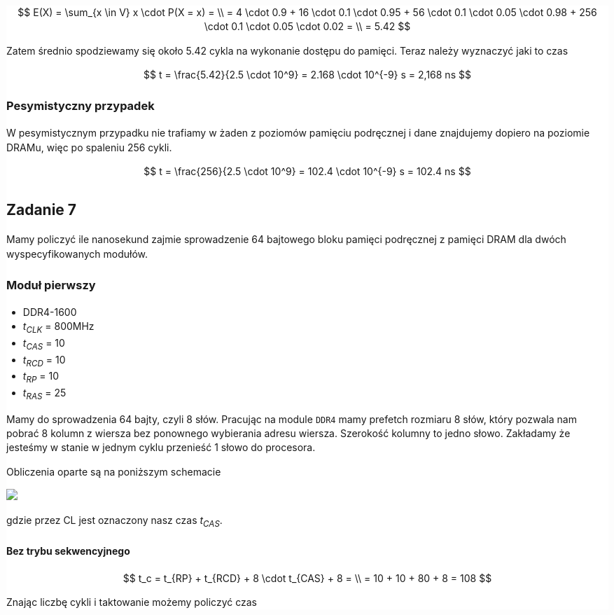 $$
	E(X) = \sum_{x \in V} x \cdot P(X = x) = \\ = 4 \cdot 0.9 + 16 \cdot 0.1 \cdot 0.95 + 56 \cdot 0.1 \cdot 0.05 \cdot 0.98 + 256 \cdot 0.1 \cdot 0.05 \cdot 0.02 = \\
	= 5.42
$$

Zatem średnio spodziewamy się około 5.42 cykla na wykonanie dostępu do pamięci. Teraz należy wyznaczyć jaki to czas

$$
 t = \frac{5.42}{2.5 \cdot 10^9} = 2.168 \cdot 10^{-9} s = 2,168 ns
$$

### Pesymistyczny przypadek

W pesymistycznym przypadku nie trafiamy w żaden z poziomów pamięciu podręcznej i dane znajdujemy dopiero na poziomie DRAMu, więc po spaleniu 256 cykli.

$$
t = \frac{256}{2.5 \cdot 10^9} = 102.4 \cdot 10^{-9} s = 102.4 ns
$$

## Zadanie 7

Mamy policzyć ile nanosekund zajmie sprowadzenie 64 bajtowego bloku pamięci podręcznej z pamięci DRAM dla dwóch wyspecyfikowanych modułów.

### Moduł pierwszy

* DDR4-1600
* $t_{CLK}$ = 800MHz
* $t_{CAS}$ = 10
* $t_{RCD}$ = 10
* $t_{RP}$  = 10
* $t_{RAS}$ = 25

Mamy do sprowadzenia 64 bajty, czyli 8 słów. Pracując na module `DDR4` mamy prefetch rozmiaru 8 słów, który pozwala nam pobrać 8 kolumn z wiersza bez ponownego wybierania adresu wiersza. Szerokość kolumny to jedno słowo. Zakładamy że jesteśmy w stanie w jednym cyklu przenieść 1 słowo do procesora.

Obliczenia oparte są na poniższym schemacie

![](https://i.imgur.com/m38YzNz.png)

gdzie przez CL jest oznaczony nasz czas $t_{CAS}$.

#### Bez trybu sekwencyjnego

$$
t_c = t_{RP} + t_{RCD} + 8 \cdot t_{CAS} + 8 = \\
= 10 + 10 + 80 + 8 = 108
$$

Znając liczbę cykli i taktowanie możemy policzyć czas
